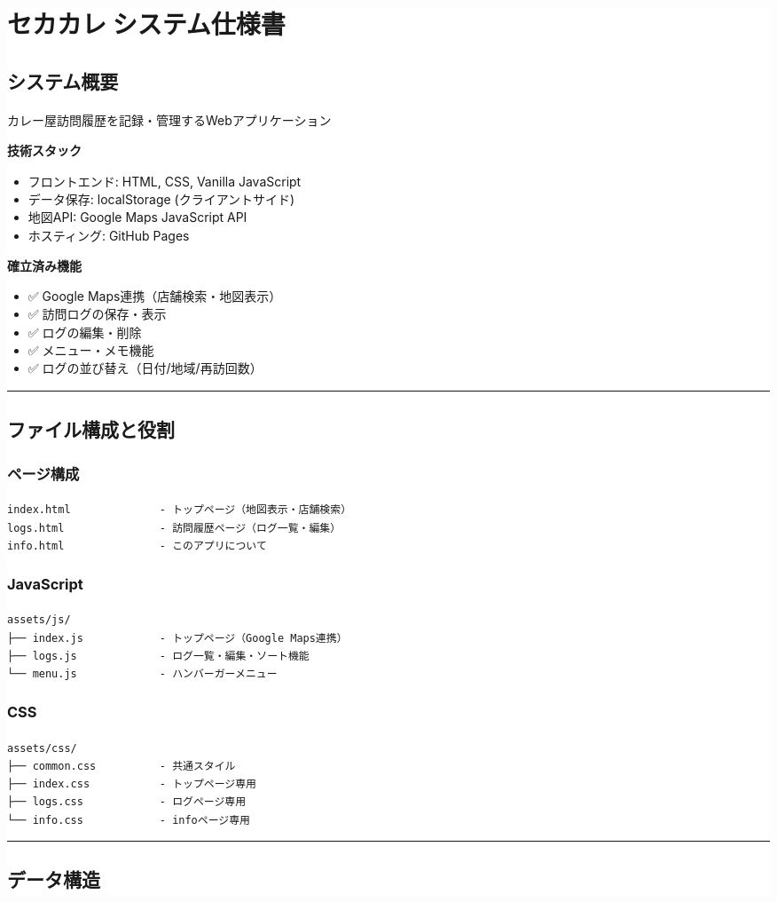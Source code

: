 # セカカレ システム仕様書

## システム概要

カレー屋訪問履歴を記録・管理するWebアプリケーション

**技術スタック**
- フロントエンド: HTML, CSS, Vanilla JavaScript
- データ保存: localStorage (クライアントサイド)
- 地図API: Google Maps JavaScript API
- ホスティング: GitHub Pages

**確立済み機能**
- ✅ Google Maps連携（店舗検索・地図表示）
- ✅ 訪問ログの保存・表示
- ✅ ログの編集・削除
- ✅ メニュー・メモ機能
- ✅ ログの並び替え（日付/地域/再訪回数）

---

## ファイル構成と役割

### ページ構成
```
index.html              - トップページ（地図表示・店舗検索）
logs.html               - 訪問履歴ページ（ログ一覧・編集）
info.html               - このアプリについて
```

### JavaScript
```
assets/js/
├── index.js            - トップページ（Google Maps連携）
├── logs.js             - ログ一覧・編集・ソート機能
└── menu.js             - ハンバーガーメニュー
```

### CSS
```
assets/css/
├── common.css          - 共通スタイル
├── index.css           - トップページ専用
├── logs.css            - ログページ専用
└── info.css            - infoページ専用
```

---

## データ構造
